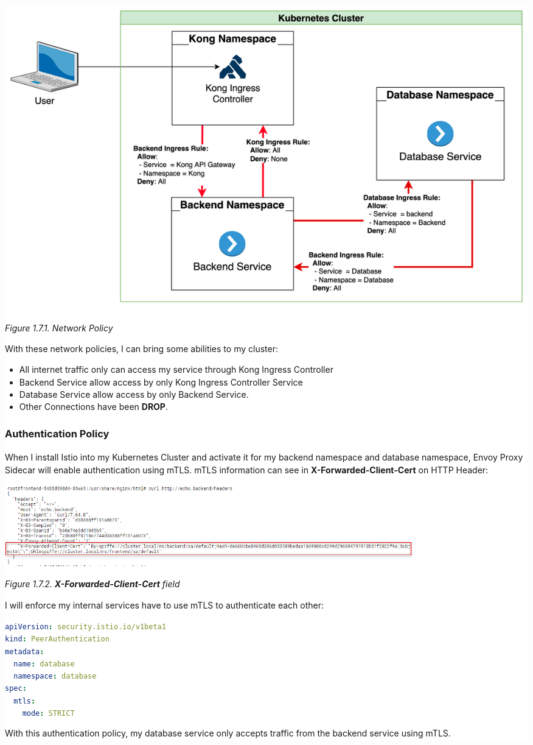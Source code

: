 ![](images/img13.png)

*Figure 1.7.1. Network Policy*

With these network policies, I can bring some abilities to my cluster:
- All internet traffic only can access my service through Kong Ingress Controller
- Backend Service allow access by only Kong Ingress Controller Service
- Database Service allow access by only Backend Service.
- Other Connections have been **DROP**.
### **Authentication Policy**
When I install Istio into my Kubernetes Cluster and activate it for my backend namespace and database namespace, Envoy Proxy Sidecar will enable authentication using mTLS. mTLS information can see in **X-Forwarded-Client-Cert** on HTTP Header:

![](images/img14.png)

*Figure 1.7.2. **X-Forwarded-Client-Cert** field*

I will enforce my internal services have to use mTLS to authenticate each other:
```YAML
apiVersion: security.istio.io/v1beta1
kind: PeerAuthentication
metadata:
  name: database
  namespace: database
spec:
  mtls:
    mode: STRICT
```
With this authentication policy, my database service only accepts traffic from the backend service using mTLS.
